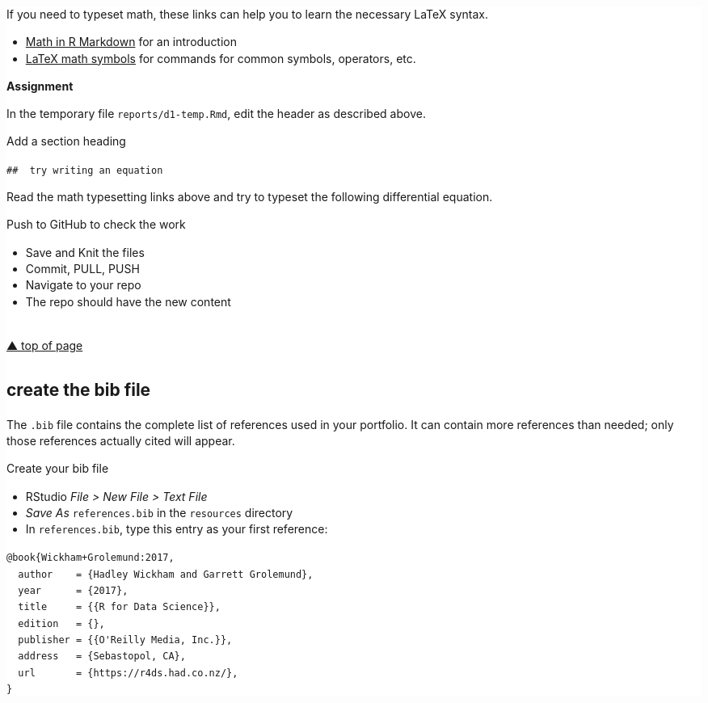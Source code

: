 If you need to typeset math, these links can help you to learn the
necessary LaTeX syntax.

  - [Math in R
    Markdown](http://www.stat.cmu.edu/~cshalizi/rmarkdown/#math-in-r-markdown)
    for an introduction  
  - [LaTeX math
    symbols](http://web.ift.uib.no/Teori/KURS/WRK/TeX/symALL.html) for
    commands for common symbols, operators, etc.

**Assignment**

In the temporary file `reports/d1-temp.Rmd`, edit the header as
described above.

Add a section heading

    ##  try writing an equation 

Read the math typesetting links above and try to typeset the following
differential equation.

  
![
m\\ddot{x} + c\\dot{x} + kx = F
](https://latex.codecogs.com/png.latex?%0Am%5Cddot%7Bx%7D%20%2B%20c%5Cdot%7Bx%7D%20%2B%20kx%20%3D%20F%0A
"
m\\ddot{x} + c\\dot{x} + kx = F
")  

Push to GitHub to check the work

  - Save and Knit the files
  - Commit, PULL, PUSH
  - Navigate to your repo
  - The repo should have the new content

<br> <a href="#top">▲ top of page</a>

## create the bib file

The `.bib` file contains the complete list of references used in your
portfolio. It can contain more references than needed; only those
references actually cited will appear.

Create your bib file

  - RStudio *File \> New File \> Text File*
  - *Save As* `references.bib` in the `resources` directory
  - In `references.bib`, type this entry as your first reference:

<pre class="r"><code>@book{Wickham+Grolemund:2017,
  author    = {Hadley Wickham and Garrett Grolemund},
  year      = {2017},
  title     = {{R for Data Science}},
  edition   = {},
  publisher = {{O'Reilly Media, Inc.}},
  address   = {Sebastopol, CA},
  url       = {https://r4ds.had.co.nz/},
}</code></pre>
